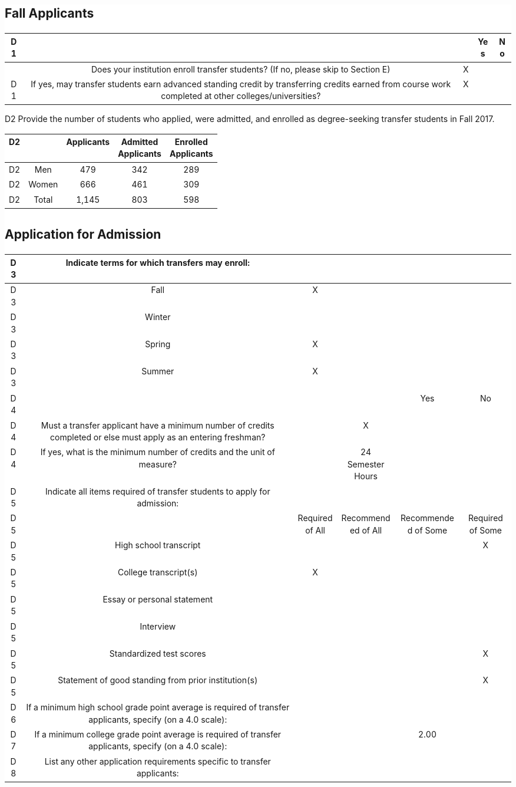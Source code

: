 ## Fall Applicants

| D1 |  |  | Yes | No |
| :--: | :--: | :--: | :--: | :--: |
|  | Does your institution enroll transfer students? (If no, please skip to Section E) | X |  |  |
| D1 | If yes, may transfer students earn advanced standing credit by transferring credits earned from course work completed at other colleges/universities? | X |  |  |

D2 Provide the number of students who applied, were admitted, and enrolled as degree-seeking transfer students in Fall 2017.

| D2 |  | Applicants | Admitted <br> Applicants | Enrolled <br> Applicants |
| :--: | :--: | :--: | :--: | :--: |
| D2 | Men | 479 | 342 | 289 |
| D2 | Women | 666 | 461 | 309 |
| D2 | Total | 1,145 | 803 | 598 |

## Application for Admission

| D3 | Indicate terms for which transfers may enroll: |  |  |  |  |
| :--: | :--: | :--: | :--: | :--: | :--: |
| D3 | Fall | X |  |  |  |
| D3 | Winter |  |  |  |  |
| D3 | Spring | X |  |  |  |
| D3 | Summer | X |  |  |  |
| D4 |  |  |  | Yes | No |
| D4 | Must a transfer applicant have a minimum number of credits completed or else must apply as an entering freshman? |  | X |  |  |
| D4 | If yes, what is the minimum number of credits and the unit of measure? |  | 24 Semester Hours |  |  |
| D5 | Indicate all items required of transfer students to apply for admission: |  |  |  |  |
| D5 |  | Required of All | Recommended of All | Recommended of Some | Required of Some | Not Required |
| D5 | High school transcript |  |  |  | X |  |
| D5 | College transcript(s) | X |  |  |  |  |
| D5 | Essay or personal statement |  |  |  |  | X |
| D5 | Interview |  |  |  |  | X |
| D5 | Standardized test scores |  |  |  | X |  |
| D5 | Statement of good standing from prior institution(s) |  |  |  | X |  |
| D6 | If a minimum high school grade point average is required of transfer applicants, specify (on a 4.0 scale): |  |  |  |  |
| D7 | If a minimum college grade point average is required of transfer applicants, specify (on a 4.0 scale): |  |  | 2.00 |  |
| D8 | List any other application requirements specific to transfer applicants: |  |  |  |  |
